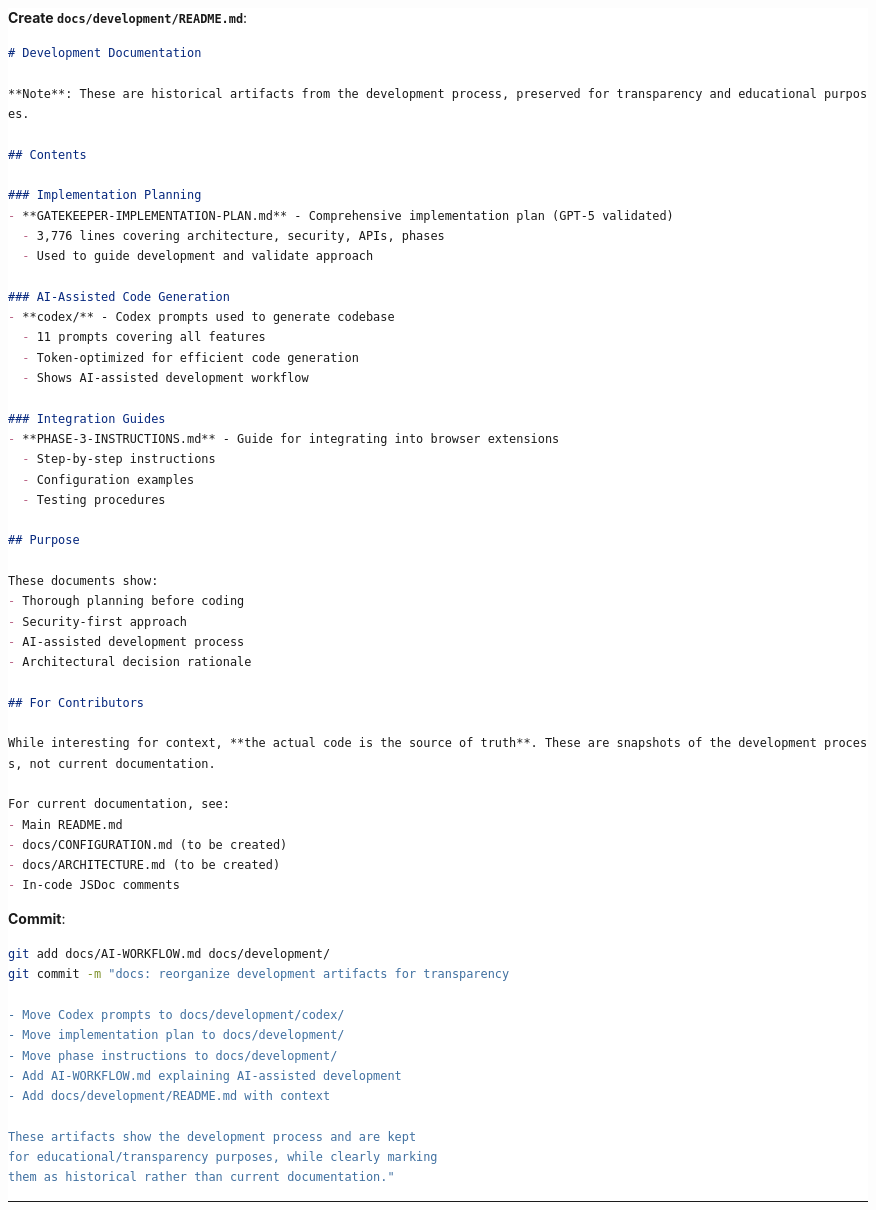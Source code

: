 **Create `docs/development/README.md`**:
```markdown
# Development Documentation

**Note**: These are historical artifacts from the development process, preserved for transparency and educational purposes.

## Contents

### Implementation Planning
- **GATEKEEPER-IMPLEMENTATION-PLAN.md** - Comprehensive implementation plan (GPT-5 validated)
  - 3,776 lines covering architecture, security, APIs, phases
  - Used to guide development and validate approach

### AI-Assisted Code Generation
- **codex/** - Codex prompts used to generate codebase
  - 11 prompts covering all features
  - Token-optimized for efficient code generation
  - Shows AI-assisted development workflow

### Integration Guides
- **PHASE-3-INSTRUCTIONS.md** - Guide for integrating into browser extensions
  - Step-by-step instructions
  - Configuration examples
  - Testing procedures

## Purpose

These documents show:
- Thorough planning before coding
- Security-first approach
- AI-assisted development process
- Architectural decision rationale

## For Contributors

While interesting for context, **the actual code is the source of truth**. These are snapshots of the development process, not current documentation.

For current documentation, see:
- Main README.md
- docs/CONFIGURATION.md (to be created)
- docs/ARCHITECTURE.md (to be created)
- In-code JSDoc comments
```

**Commit**:
```bash
git add docs/AI-WORKFLOW.md docs/development/
git commit -m "docs: reorganize development artifacts for transparency

- Move Codex prompts to docs/development/codex/
- Move implementation plan to docs/development/
- Move phase instructions to docs/development/
- Add AI-WORKFLOW.md explaining AI-assisted development
- Add docs/development/README.md with context

These artifacts show the development process and are kept
for educational/transparency purposes, while clearly marking
them as historical rather than current documentation."
```

---
